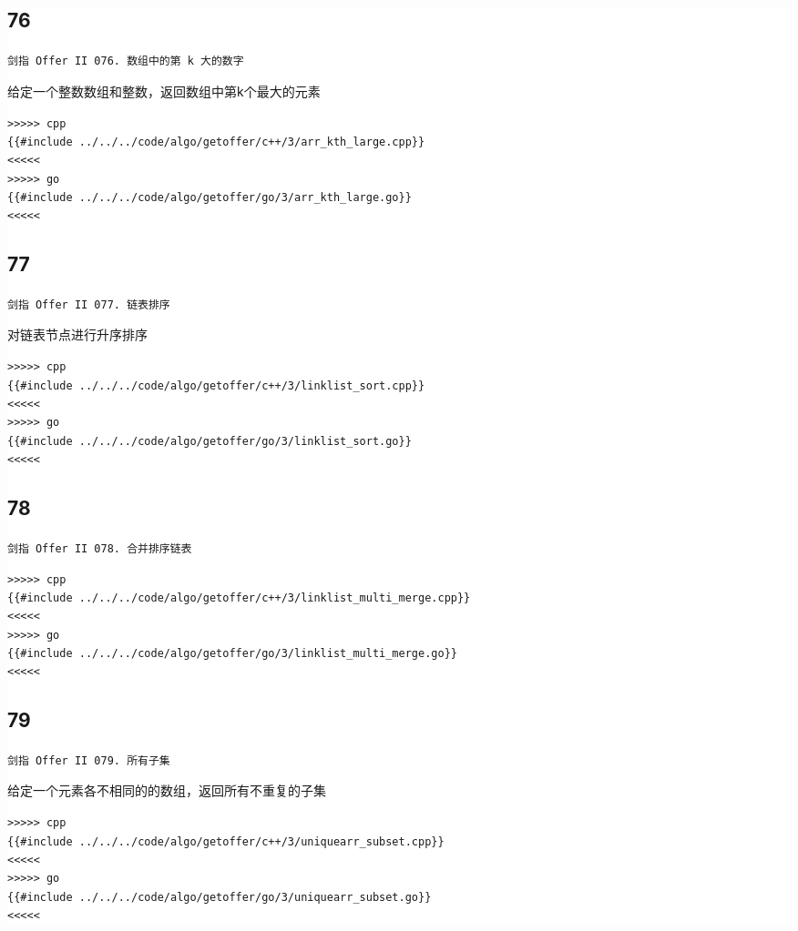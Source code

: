 ## 76

`剑指 Offer II 076. 数组中的第 k 大的数字`

给定一个整数数组和整数，返回数组中第k个最大的元素

```multicode
>>>>> cpp
{{#include ../../../code/algo/getoffer/c++/3/arr_kth_large.cpp}}
<<<<<
>>>>> go
{{#include ../../../code/algo/getoffer/go/3/arr_kth_large.go}}
<<<<<
```

## 77

`剑指 Offer II 077. 链表排序`

对链表节点进行升序排序

```multicode
>>>>> cpp
{{#include ../../../code/algo/getoffer/c++/3/linklist_sort.cpp}}
<<<<<
>>>>> go
{{#include ../../../code/algo/getoffer/go/3/linklist_sort.go}}
<<<<<
```

## 78

`剑指 Offer II 078. 合并排序链表`

```multicode
>>>>> cpp
{{#include ../../../code/algo/getoffer/c++/3/linklist_multi_merge.cpp}}
<<<<<
>>>>> go
{{#include ../../../code/algo/getoffer/go/3/linklist_multi_merge.go}}
<<<<<
```

## 79

`剑指 Offer II 079. 所有子集`

给定一个元素各不相同的的数组，返回所有不重复的子集

```multicode
>>>>> cpp
{{#include ../../../code/algo/getoffer/c++/3/uniquearr_subset.cpp}}
<<<<<
>>>>> go
{{#include ../../../code/algo/getoffer/go/3/uniquearr_subset.go}}
<<<<<
```
